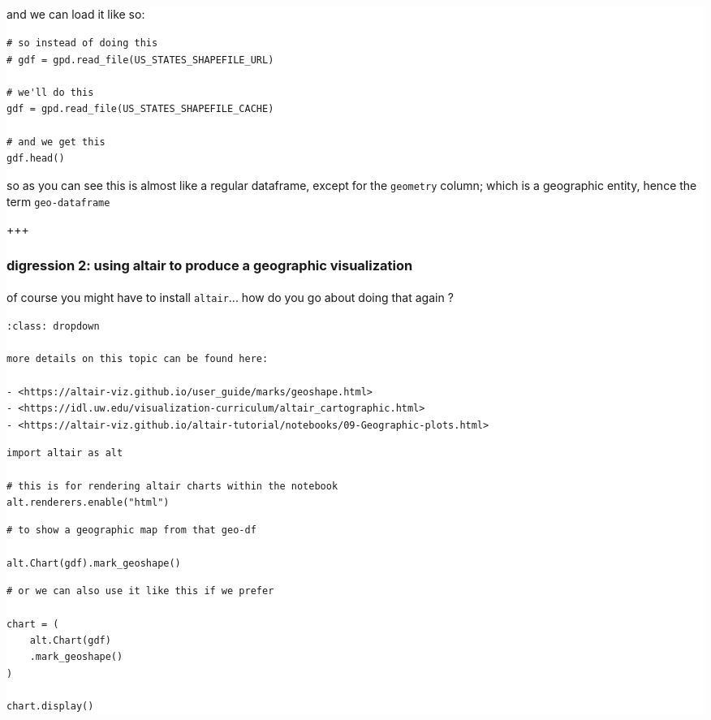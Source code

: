 and we can load it like so:

```{code-cell} ipython3
# so instead of doing this
# gdf = gpd.read_file(US_STATES_SHAPEFILE_URL)

# we'll do this
gdf = gpd.read_file(US_STATES_SHAPEFILE_CACHE)

# and we get this
gdf.head()
```

so as you can see this is almost like a regular dataframe, except for the `geometry` column; which is a geographic entity, hence the term `geo-dataframe`

+++

### digression 2: using altair to produce a geographic visualization

of course you might have to install `altair`...  how do you go about doing that again ?

````{admonition} see also
:class: dropdown

more details on this topic can be found here: 

- <https://altair-viz.github.io/user_guide/marks/geoshape.html>
- <https://idl.uw.edu/visualization-curriculum/altair_cartographic.html>
- <https://altair-viz.github.io/altair-tutorial/notebooks/09-Geographic-plots.html>
````

```{code-cell} ipython3
import altair as alt

# this is for rendering altair charts within the notebook
alt.renderers.enable("html")
```

```{code-cell} ipython3
# to show a geographic map from that geo-df

alt.Chart(gdf).mark_geoshape()
```

```{code-cell} ipython3
# or we can also use it like this if we prefer

chart = (
    alt.Chart(gdf)
    .mark_geoshape()
)

chart.display()
```
